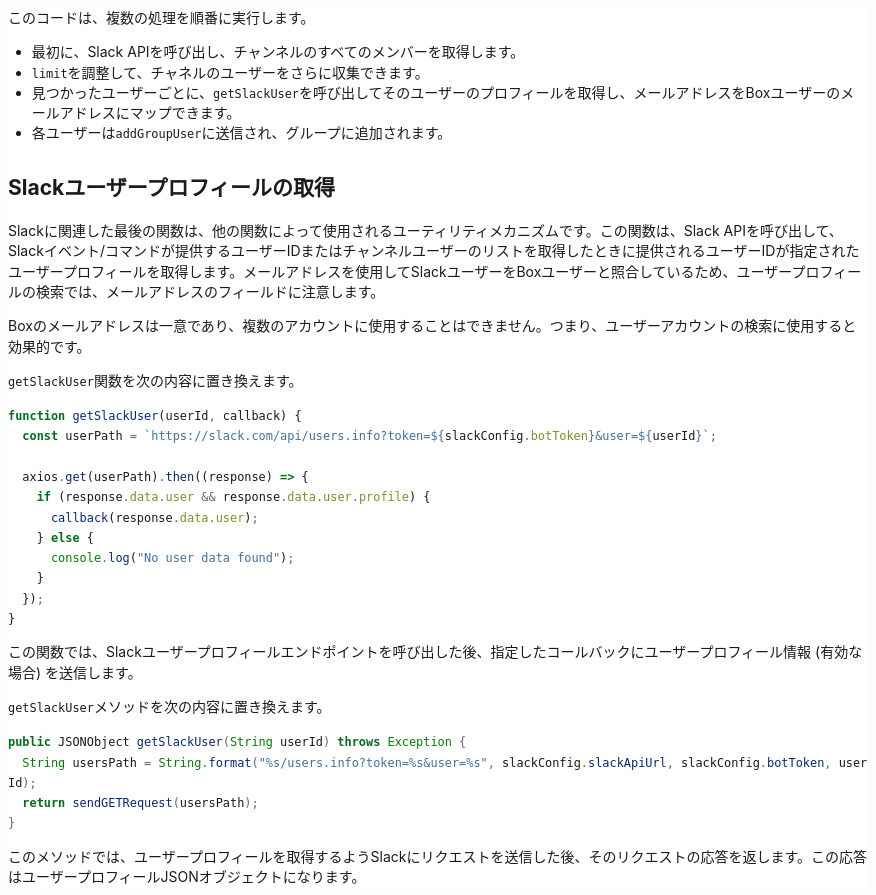 </Choice>

このコードは、複数の処理を順番に実行します。

* 最初に、Slack APIを呼び出し、チャンネルのすべてのメンバーを取得します。
* `limit`を調整して、チャネルのユーザーをさらに収集できます。
* 見つかったユーザーごとに、`getSlackUser`を呼び出してそのユーザーのプロフィールを取得し、メールアドレスをBoxユーザーのメールアドレスにマップできます。
* 各ユーザーは`addGroupUser`に送信され、グループに追加されます。

## Slackユーザープロフィールの取得

Slackに関連した最後の関数は、他の関数によって使用されるユーティリティメカニズムです。この関数は、Slack APIを呼び出して、Slackイベント/コマンドが提供するユーザーIDまたはチャンネルユーザーのリストを取得したときに提供されるユーザーIDが指定されたユーザープロフィールを取得します。メールアドレスを使用してSlackユーザーをBoxユーザーと照合しているため、ユーザープロフィールの検索では、メールアドレスのフィールドに注意します。

<Message type="notice">

Boxのメールアドレスは一意であり、複数のアカウントに使用することはできません。つまり、ユーザーアカウントの検索に使用すると効果的です。

</Message>

<Choice option="programming.platform" value="node" color="none">

`getSlackUser`関数を次の内容に置き換えます。

```javascript
function getSlackUser(userId, callback) {
  const userPath = `https://slack.com/api/users.info?token=${slackConfig.botToken}&user=${userId}`;

  axios.get(userPath).then((response) => {
    if (response.data.user && response.data.user.profile) {
      callback(response.data.user);
    } else {
      console.log("No user data found");
    }
  });
}
```

この関数では、Slackユーザープロフィールエンドポイントを呼び出した後、指定したコールバックにユーザープロフィール情報 (有効な場合) を送信します。

</Choice>

<Choice option="programming.platform" value="java" color="none">

`getSlackUser`メソッドを次の内容に置き換えます。



```java
public JSONObject getSlackUser(String userId) throws Exception {
  String usersPath = String.format("%s/users.info?token=%s&user=%s", slackConfig.slackApiUrl, slackConfig.botToken, userId);
  return sendGETRequest(usersPath);
}
```



このメソッドでは、ユーザープロフィールを取得するようSlackにリクエストを送信した後、そのリクエストの応答を返します。この応答はユーザープロフィールJSONオブジェクトになります。
